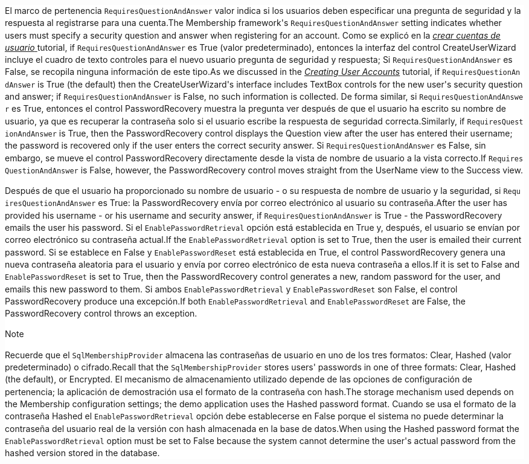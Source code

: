 <span data-ttu-id="465b1-135">El marco de pertenencia `RequiresQuestionAndAnswer` valor indica si los usuarios deben especificar una pregunta de seguridad y la respuesta al registrarse para una cuenta.</span><span class="sxs-lookup"><span data-stu-id="465b1-135">The Membership framework's `RequiresQuestionAndAnswer` setting indicates whether users must specify a security question and answer when registering for an account.</span></span> <span data-ttu-id="465b1-136">Como se explicó en la <a id="_msoanchor_1"> </a> [ *crear cuentas de usuario* ](../membership/creating-user-accounts-vb.md) tutorial, if `RequiresQuestionAndAnswer` es True (valor predeterminado), entonces la interfaz del control CreateUserWizard incluye el cuadro de texto controles para el nuevo usuario pregunta de seguridad y respuesta; Si `RequiresQuestionAndAnswer` es False, se recopila ninguna información de este tipo.</span><span class="sxs-lookup"><span data-stu-id="465b1-136">As we discussed in the <a id="_msoanchor_1"></a>[*Creating User Accounts*](../membership/creating-user-accounts-vb.md) tutorial, if `RequiresQuestionAndAnswer` is True (the default) then the CreateUserWizard's interface includes TextBox controls for the new user's security question and answer; if `RequiresQuestionAndAnswer` is False, no such information is collected.</span></span> <span data-ttu-id="465b1-137">De forma similar, si `RequiresQuestionAndAnswer` es True, entonces el control PasswordRecovery muestra la pregunta ver después de que el usuario ha escrito su nombre de usuario, ya que es recuperar la contraseña solo si el usuario escribe la respuesta de seguridad correcta.</span><span class="sxs-lookup"><span data-stu-id="465b1-137">Similarly, if `RequiresQuestionAndAnswer` is True, then the PasswordRecovery control displays the Question view after the user has entered their username; the password is recovered only if the user enters the correct security answer.</span></span> <span data-ttu-id="465b1-138">Si `RequiresQuestionAndAnswer` es False, sin embargo, se mueve el control PasswordRecovery directamente desde la vista de nombre de usuario a la vista correcto.</span><span class="sxs-lookup"><span data-stu-id="465b1-138">If `RequiresQuestionAndAnswer` is False, however, the PasswordRecovery control moves straight from the UserName view to the Success view.</span></span>

<span data-ttu-id="465b1-139">Después de que el usuario ha proporcionado su nombre de usuario - o su respuesta de nombre de usuario y la seguridad, si `RequiresQuestionAndAnswer` es True: la PasswordRecovery envía por correo electrónico al usuario su contraseña.</span><span class="sxs-lookup"><span data-stu-id="465b1-139">After the user has provided his username - or his username and security answer, if `RequiresQuestionAndAnswer` is True - the PasswordRecovery emails the user his password.</span></span> <span data-ttu-id="465b1-140">Si el `EnablePasswordRetrieval` opción está establecida en True y, después, el usuario se envían por correo electrónico su contraseña actual.</span><span class="sxs-lookup"><span data-stu-id="465b1-140">If the `EnablePasswordRetrieval` option is set to True, then the user is emailed their current password.</span></span> <span data-ttu-id="465b1-141">Si se establece en False y `EnablePasswordReset` está establecida en True, el control PasswordRecovery genera una nueva contraseña aleatoria para el usuario y envía por correo electrónico de esta nueva contraseña a ellos.</span><span class="sxs-lookup"><span data-stu-id="465b1-141">If it is set to False and `EnablePasswordReset` is set to True, then the PasswordRecovery control generates a new, random password for the user, and emails this new password to them.</span></span> <span data-ttu-id="465b1-142">Si ambos `EnablePasswordRetrieval` y `EnablePasswordReset` son False, el control PasswordRecovery produce una excepción.</span><span class="sxs-lookup"><span data-stu-id="465b1-142">If both `EnablePasswordRetrieval` and `EnablePasswordReset` are False, the PasswordRecovery control throws an exception.</span></span>

> [!NOTE]
> <span data-ttu-id="465b1-143">Recuerde que el `SqlMembershipProvider` almacena las contraseñas de usuario en uno de los tres formatos: Clear, Hashed (valor predeterminado) o cifrado.</span><span class="sxs-lookup"><span data-stu-id="465b1-143">Recall that the `SqlMembershipProvider` stores users' passwords in one of three formats: Clear, Hashed (the default), or Encrypted.</span></span> <span data-ttu-id="465b1-144">El mecanismo de almacenamiento utilizado depende de las opciones de configuración de pertenencia; la aplicación de demostración usa el formato de la contraseña con hash.</span><span class="sxs-lookup"><span data-stu-id="465b1-144">The storage mechanism used depends on the Membership configuration settings; the demo application uses the Hashed password format.</span></span> <span data-ttu-id="465b1-145">Cuando se usa el formato de la contraseña Hashed el `EnablePasswordRetrieval` opción debe establecerse en False porque el sistema no puede determinar la contraseña del usuario real de la versión con hash almacenada en la base de datos.</span><span class="sxs-lookup"><span data-stu-id="465b1-145">When using the Hashed password format the `EnablePasswordRetrieval` option must be set to False because the system cannot determine the user's actual password from the hashed version stored in the database.</span></span>
